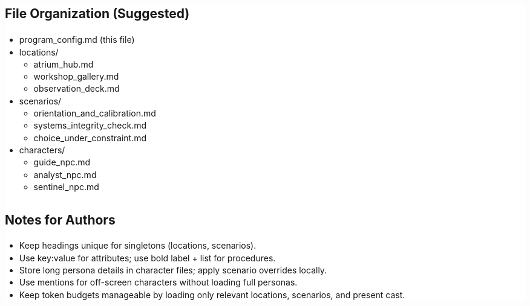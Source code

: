 ## File Organization (Suggested)

- program_config.md (this file)
- locations/
  - atrium_hub.md
  - workshop_gallery.md
  - observation_deck.md
- scenarios/
  - orientation_and_calibration.md
  - systems_integrity_check.md
  - choice_under_constraint.md
- characters/
  - guide_npc.md
  - analyst_npc.md
  - sentinel_npc.md

## Notes for Authors

- Keep headings unique for singletons (locations, scenarios).
- Use key:value for attributes; use bold label + list for procedures.
- Store long persona details in character files; apply scenario overrides locally.
- Use mentions for off-screen characters without loading full personas.
- Keep token budgets manageable by loading only relevant locations, scenarios, and present cast.
